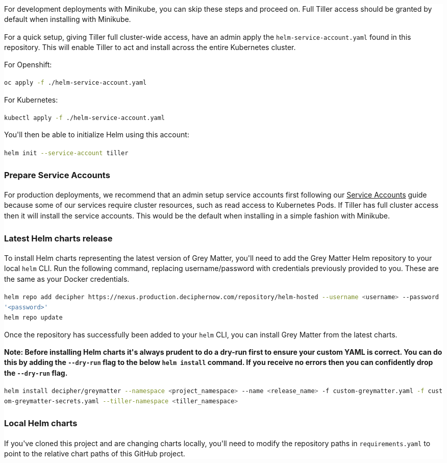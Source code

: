For development deployments with Minikube, you can skip these steps and proceed on. Full Tiller access should be granted by default when installing with Minikube.

For a quick setup, giving Tiller full cluster-wide access, have an admin apply the `helm-service-account.yaml` found in this repository. This will enable Tiller
to act and install across the entire Kubernetes cluster.

For Openshift:

```sh
oc apply -f ./helm-service-account.yaml
```

For Kubernetes:

```sh
kubectl apply -f ./helm-service-account.yaml
```

You'll then be able to initialize Helm using this account:

```sh
helm init --service-account tiller
```

### Prepare Service Accounts

For production deployments, we recommend that an admin setup service accounts first following our [Service Accounts](./Service%20Accounts.md) guide because some of our services require cluster resources, such as read access to Kubernetes Pods. If Tiller has full cluster access then it will install the service accounts. This would be the default when installing in a simple fashion with Minikube.

### Latest Helm charts release

To install Helm charts representing the latest version of Grey Matter, you'll need to add the Grey Matter Helm repository to your local `helm` CLI. Run the following command, replacing username/password with credentials previously provided to you. These are the same as your Docker credentials.

```sh
helm repo add decipher https://nexus.production.deciphernow.com/repository/helm-hosted --username <username> --password '<password>'
helm repo update
```

Once the repository has successfully been added to your `helm` CLI, you can install Grey Matter from the latest charts.

**Note: Before installing Helm charts it's always prudent to do a dry-run first to ensure your custom YAML is correct. You can do this by adding the `--dry-run` flag to the below `helm install` command. If you receive no errors then you can confidently drop the `--dry-run` flag.**

```sh
helm install decipher/greymatter --namespace <project_namespace> --name <release_name> -f custom-greymatter.yaml -f custom-greymatter-secrets.yaml --tiller-namespace <tiller_namespace>
```

### Local Helm charts

If you've cloned this project and are changing charts locally, you'll need to modify the repository paths in `requirements.yaml` to point to the relative chart paths of this GitHub project.

